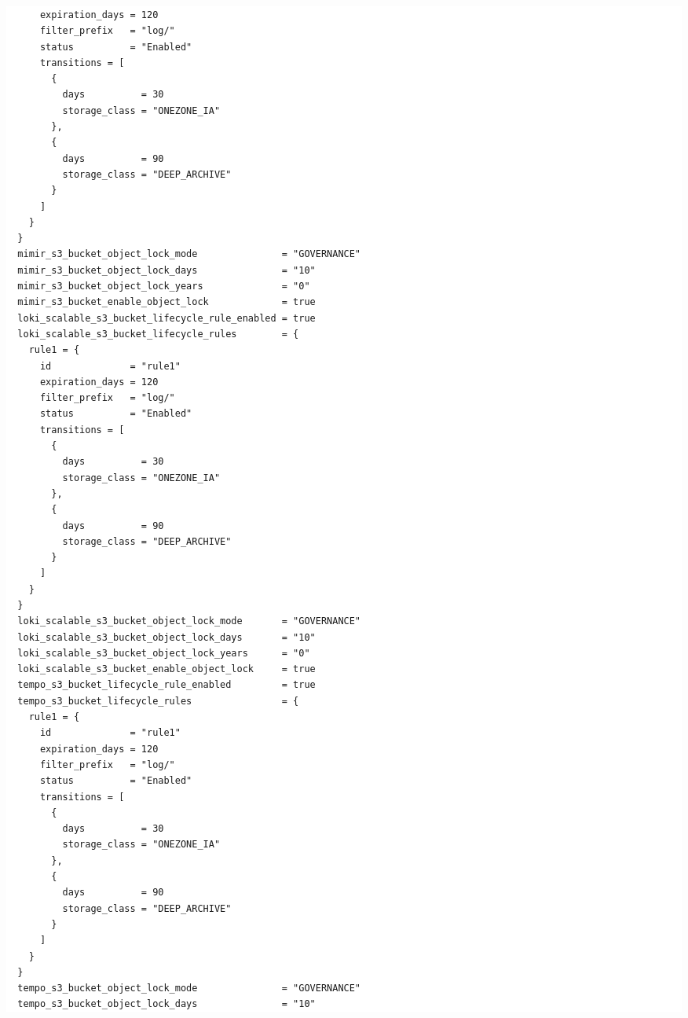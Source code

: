 ```hcl
      expiration_days = 120
      filter_prefix   = "log/"
      status          = "Enabled"
      transitions = [
        {
          days          = 30
          storage_class = "ONEZONE_IA"
        },
        {
          days          = 90
          storage_class = "DEEP_ARCHIVE"
        }
      ]
    }
  }
  mimir_s3_bucket_object_lock_mode               = "GOVERNANCE"
  mimir_s3_bucket_object_lock_days               = "10"
  mimir_s3_bucket_object_lock_years              = "0"
  mimir_s3_bucket_enable_object_lock             = true
  loki_scalable_s3_bucket_lifecycle_rule_enabled = true
  loki_scalable_s3_bucket_lifecycle_rules        = {
    rule1 = {
      id              = "rule1"
      expiration_days = 120
      filter_prefix   = "log/"
      status          = "Enabled"
      transitions = [
        {
          days          = 30
          storage_class = "ONEZONE_IA"
        },
        {
          days          = 90
          storage_class = "DEEP_ARCHIVE"
        }
      ]
    }
  }
  loki_scalable_s3_bucket_object_lock_mode       = "GOVERNANCE"
  loki_scalable_s3_bucket_object_lock_days       = "10"
  loki_scalable_s3_bucket_object_lock_years      = "0"
  loki_scalable_s3_bucket_enable_object_lock     = true
  tempo_s3_bucket_lifecycle_rule_enabled         = true
  tempo_s3_bucket_lifecycle_rules                = {
    rule1 = {
      id              = "rule1"
      expiration_days = 120
      filter_prefix   = "log/"
      status          = "Enabled"
      transitions = [
        {
          days          = 30
          storage_class = "ONEZONE_IA"
        },
        {
          days          = 90
          storage_class = "DEEP_ARCHIVE"
        }
      ]
    }
  }
  tempo_s3_bucket_object_lock_mode               = "GOVERNANCE"
  tempo_s3_bucket_object_lock_days               = "10"
```